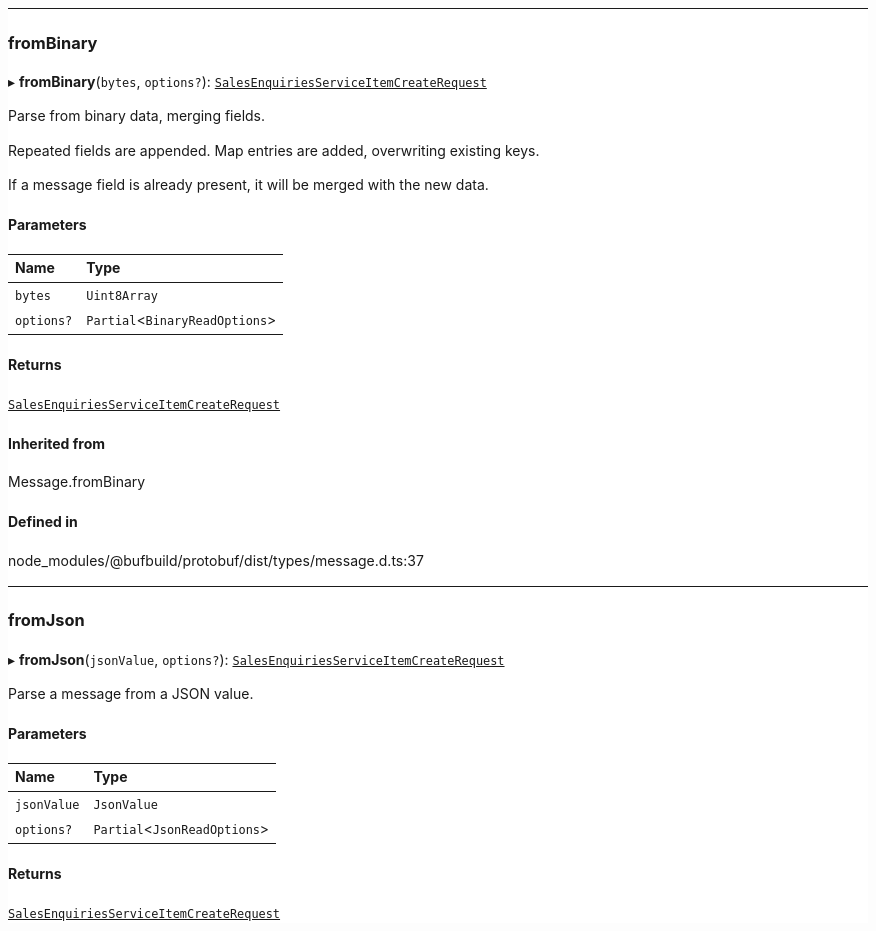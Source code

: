 ___

### fromBinary

▸ **fromBinary**(`bytes`, `options?`): [`SalesEnquiriesServiceItemCreateRequest`](SalesEnquiriesServiceItemCreateRequest.md)

Parse from binary data, merging fields.

Repeated fields are appended. Map entries are added, overwriting
existing keys.

If a message field is already present, it will be merged with the
new data.

#### Parameters

| Name | Type |
| :------ | :------ |
| `bytes` | `Uint8Array` |
| `options?` | `Partial`<`BinaryReadOptions`\> |

#### Returns

[`SalesEnquiriesServiceItemCreateRequest`](SalesEnquiriesServiceItemCreateRequest.md)

#### Inherited from

Message.fromBinary

#### Defined in

node_modules/@bufbuild/protobuf/dist/types/message.d.ts:37

___

### fromJson

▸ **fromJson**(`jsonValue`, `options?`): [`SalesEnquiriesServiceItemCreateRequest`](SalesEnquiriesServiceItemCreateRequest.md)

Parse a message from a JSON value.

#### Parameters

| Name | Type |
| :------ | :------ |
| `jsonValue` | `JsonValue` |
| `options?` | `Partial`<`JsonReadOptions`\> |

#### Returns

[`SalesEnquiriesServiceItemCreateRequest`](SalesEnquiriesServiceItemCreateRequest.md)
